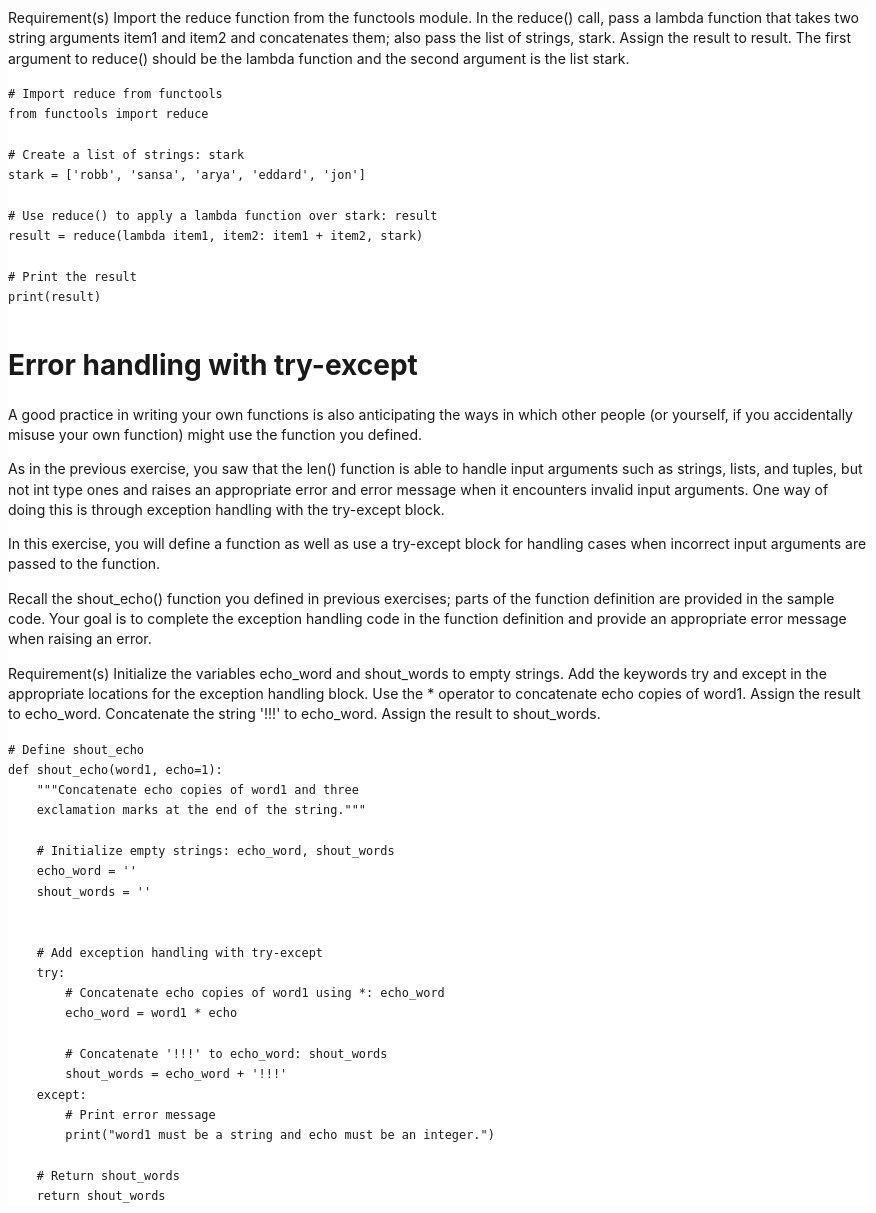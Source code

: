 Requirement(s)
Import the reduce function from the functools module.
In the reduce() call, pass a lambda function that takes two string arguments item1 and item2 and concatenates them; also pass the list of strings, stark. Assign the result to result. The first argument to reduce() should be the lambda function and the second argument is the list stark.
```
# Import reduce from functools
from functools import reduce

# Create a list of strings: stark
stark = ['robb', 'sansa', 'arya', 'eddard', 'jon']

# Use reduce() to apply a lambda function over stark: result
result = reduce(lambda item1, item2: item1 + item2, stark)

# Print the result
print(result)
```

# Error handling with try-except
A good practice in writing your own functions is also anticipating the ways in which other people (or yourself, if you accidentally misuse your own function) might use the function you defined.

As in the previous exercise, you saw that the len() function is able to handle input arguments such as strings, lists, and tuples, but not int type ones and raises an appropriate error and error message when it encounters invalid input arguments. One way of doing this is through exception handling with the try-except block.

In this exercise, you will define a function as well as use a try-except block for handling cases when incorrect input arguments are passed to the function.

Recall the shout_echo() function you defined in previous exercises; parts of the function definition are provided in the sample code. Your goal is to complete the exception handling code in the function definition and provide an appropriate error message when raising an error.

Requirement(s)
Initialize the variables echo_word and shout_words to empty strings.
Add the keywords try and except in the appropriate locations for the exception handling block.
Use the * operator to concatenate echo copies of word1. Assign the result to echo_word.
Concatenate the string '!!!' to echo_word. Assign the result to shout_words.
```
# Define shout_echo
def shout_echo(word1, echo=1):
    """Concatenate echo copies of word1 and three
    exclamation marks at the end of the string."""

    # Initialize empty strings: echo_word, shout_words
    echo_word = ''
    shout_words = ''
    

    # Add exception handling with try-except
    try:
        # Concatenate echo copies of word1 using *: echo_word
        echo_word = word1 * echo

        # Concatenate '!!!' to echo_word: shout_words
        shout_words = echo_word + '!!!'
    except:
        # Print error message
        print("word1 must be a string and echo must be an integer.")

    # Return shout_words
    return shout_words

```